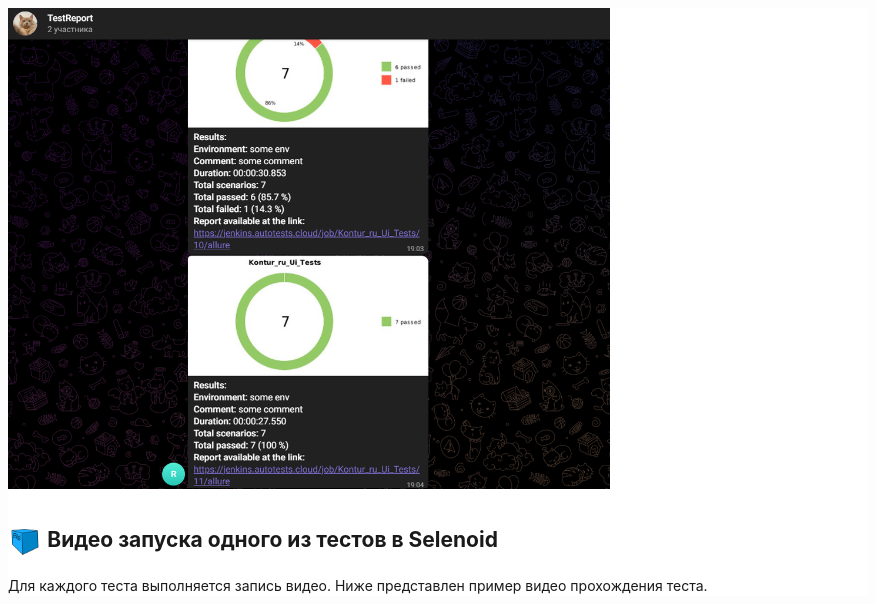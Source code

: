 <img width="70%" title="Telegram Notifications" src="src/test/resources/img/screenshots/notificationTelegram_.png">
</p>

## <img width="4%" style="vertical-align:middle" title="Selenoid" src="src/test/resources/img/logo/Selenoid.svg"> Видео запуска одного из тестов в Selenoid

Для каждого теста выполняется запись видео. Ниже представлен пример видео прохождения теста.
<p align="center">